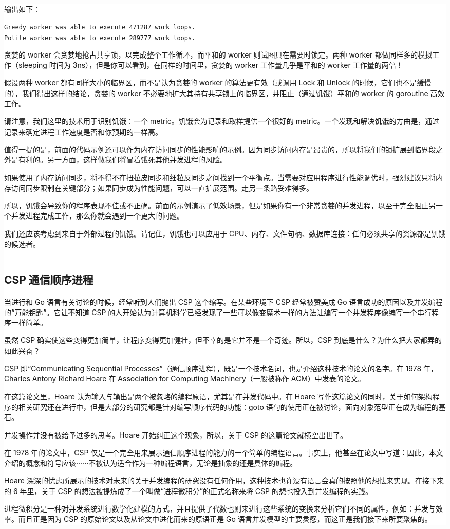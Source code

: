 输出如下：
```
Greedy worker was able to execute 471287 work loops.
Polite worker was able to execute 289777 work loops.
```

贪婪的 worker 会贪婪地抢占共享锁，以完成整个工作循环，而平和的 worker 则试图只在需要时锁定。两种 worker 都做同样多的模拟工作（sleeping 时间为 3ns），但是你可以看到，在同样的时间里，贪婪的 worker 工作量几乎是平和的 worker 工作量的两倍！

假设两种 worker 都有同样大小的临界区，而不是认为贪婪的 worker 的算法更有效（或调用 Lock 和 Unlock 的时候，它们也不是缓慢的），我们得出这样的结论，贪婪的 worker 不必要地扩大其持有共享锁上的临界区，井阻止（通过饥饿）平和的 worker 的 goroutine 高效工作。

请注意，我们这里的技术用于识别饥饿：一个 metric。饥饿会为记录和取样提供一个很好的 metric。一个发现和解决饥饿的方曲是，通过记录来确定进程工作速度是否和你预期的一样高。

值得一提的是，前面的代码示例还可以作为内存访问同步的性能影响的示例。因为同步访问内存是昂贵的，所以将我们的锁扩展到临界段之外是有利的。另一方面，这样做我们将冒着饿死其他并发进程的风险。

如果使用了内存访问同步，将不得不在扭拉皮同步和细粒反同步之间找到一个平衡点。当需要对应用程序进行性能调优时，强烈建议只将内存访问同步限制在关键部分；如果同步成为性能问题，可以一直扩展范围。走另一条路妥难得多。

所以，饥饿会导致你的程序表现不佳或不正确。前面的示例演示了低效场景，但是如果你有一个非常贪婪的并发进程，以至于完全阻止另一个并发进程完成工作，那么你就会遇到一个更大的问题。

我们还应该考虑到来自于外部过程的饥饿。请记住，饥饿也可以应用于 CPU、内存、文件句柄、数据库连接：任何必须共享的资源都是饥饿的候选者。

---

## CSP 通信顺序进程

当进行和 Go 语言有关讨论的时候，经常听到人们抛出 CSP 这个缩写。在某些环境下 CSP 经常被赞美成 Go 语言成功的原因以及并发编程的“万能钥匙”。它让不知道 CSP 的人开始认为计算机科学已经发现了一些可以像变魔术一样的方法让编写一个并发程序像编写一个串行程序一样简单。

虽然 CSP 确实使这些变得更加简单，让程序变得更加健壮，但不幸的是它并不是一个奇迹。所以，CSP 到底是什么？为什么把大家都弄的如此兴奋？

CSP 即“Communicating Sequential Processes”（通信顺序进程），既是一个技术名词，也是介绍这种技术的论文的名字。在 1978 年，Charles Antony Richard Hoare 在 Association for Computing Machinery（一般被称作 ACM）中发表的论文。

在这篇论文里，Hoare 认为输入与输出是两个被忽略的编程原语，尤其是在并发代码中。在 Hoare 写作这篇论文的同时，关于如何架构程序的相关研究还在进行中，但是大部分的研究都是针对编写顺序代码的功能：goto 语句的使用正在被讨论，面向对象范型正在成为编程的基石。

并发操作并没有被给予过多的思考。Hoare 开始纠正这个现象，所以，关于 CSP 的这篇论文就横空出世了。

在 1978 年的论文中，CSP 仅是一个完全用来展示通信顺序进程的能力的一个简单的编程语言。事实上，他甚至在论文中写道：因此，本文介绍的概念和符号应该······不被认为适合作为一种编程语言，无论是抽象的还是具体的编程。

Hoare 深深的忧虑所展示的技术对未来的关于并发编程的研究没有任何作用，这种技术也许没有语言会真的按照他的想怯来实现。在接下来的 6 年里，关于 CSP 的想法被提炼成了一个叫做“进程微积分”的正式名称来将 CSP 的想也投入到并发编程的实践。

进程微积分是一种对并发系统进行数学化建模的方式，并且提供了代数也则来进行这些系统的变换来分析它们不同的属性，例如：并发与效率。而且正是因为 CSP 的原始论文以及从论文中进化而来的原语正是 Go 语言并发模型的主要灵感，而这正是我们接下来所要聚焦的。

